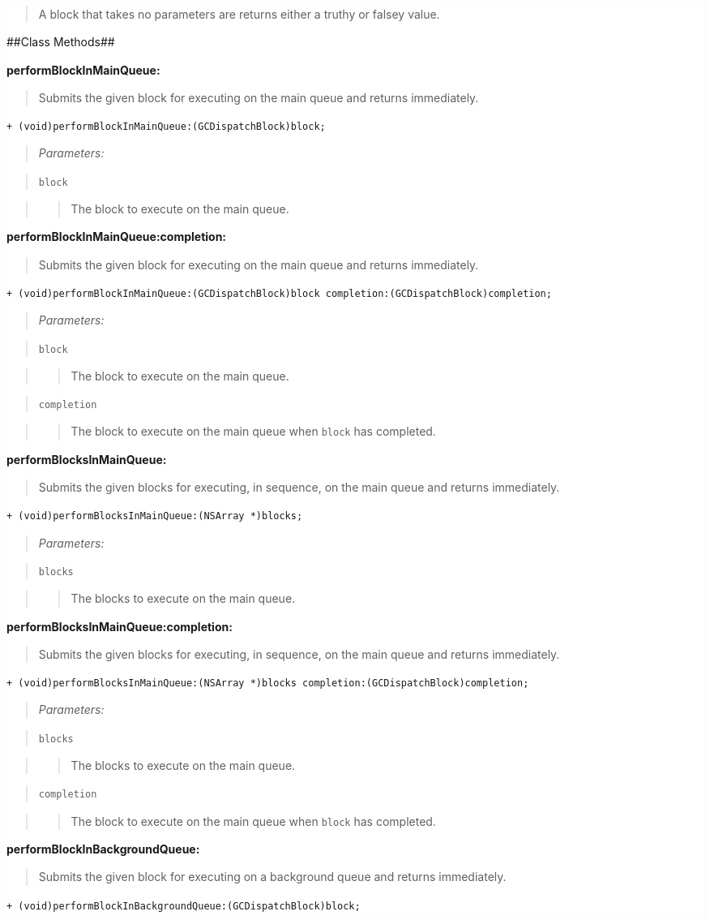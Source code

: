 > A block that takes no parameters are returns either a truthy or falsey value.

##Class Methods##

**performBlockInMainQueue:**

> Submits the given block for executing on the main queue and returns immediately.

    + (void)performBlockInMainQueue:(GCDispatchBlock)block;

>*Parameters:*

>`block`

>>The block to execute on the main queue.

**performBlockInMainQueue:completion:**

> Submits the given block for executing on the main queue and returns immediately.

    + (void)performBlockInMainQueue:(GCDispatchBlock)block completion:(GCDispatchBlock)completion;
    
>*Parameters:*

>`block`

>>The block to execute on the main queue.

>`completion`

>>The block to execute on the main queue when `block` has completed.

**performBlocksInMainQueue:**

> Submits the given blocks for executing, in sequence, on the main queue and returns immediately.

    + (void)performBlocksInMainQueue:(NSArray *)blocks;
    
>*Parameters:*

>`blocks`

>>The blocks to execute on the main queue.

**performBlocksInMainQueue:completion:**

> Submits the given blocks for executing, in sequence, on the main queue and returns immediately.

    + (void)performBlocksInMainQueue:(NSArray *)blocks completion:(GCDispatchBlock)completion;
    
>*Parameters:*

>`blocks`

>>The blocks to execute on the main queue.

>`completion`

>>The block to execute on the main queue when `block` has completed.

**performBlockInBackgroundQueue:**

> Submits the given block for executing on a background queue and returns immediately.

    + (void)performBlockInBackgroundQueue:(GCDispatchBlock)block;
